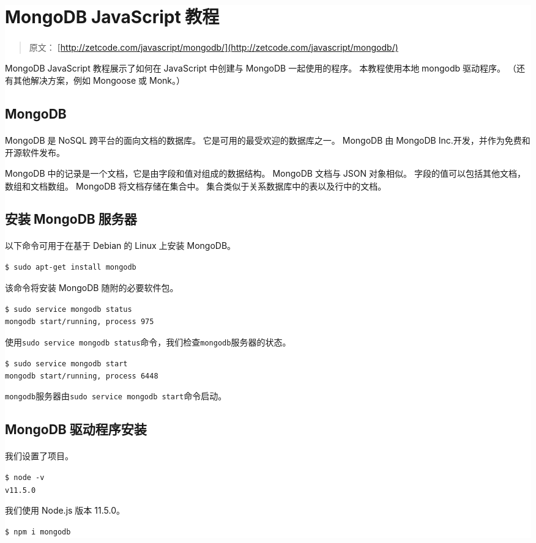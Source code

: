 # MongoDB JavaScript 教程

> 原文： [http://zetcode.com/javascript/mongodb/](http://zetcode.com/javascript/mongodb/)

MongoDB JavaScript 教程展示了如何在 JavaScript 中创建与 MongoDB 一起使用的程序。 本教程使用本地 mongodb 驱动程序。 （还有其他解决方案，例如 Mongoose 或 Monk。）

## MongoDB

MongoDB 是 NoSQL 跨平台的面向文档的数据库。 它是可用的最受欢迎的数据库之一。 MongoDB 由 MongoDB Inc.开发，并作为免费和开源软件发布。

MongoDB 中的记录是一个文档，它是由字段和值对组成的数据结构。 MongoDB 文档与 JSON 对象相似。 字段的值可以包括其他文档，数组和文档数组。 MongoDB 将文档存储在集合中。 集合类似于关系数据库中的表以及行中的文档。

## 安装 MongoDB 服务器

以下命令可用于在基于 Debian 的 Linux 上安装 MongoDB。

```
$ sudo apt-get install mongodb

```

该命令将安装 MongoDB 随附的必要软件包。

```
$ sudo service mongodb status
mongodb start/running, process 975

```

使用`sudo service mongodb status`命令，我们检查`mongodb`服务器的状态。

```
$ sudo service mongodb start
mongodb start/running, process 6448

```

`mongodb`服务器由`sudo service mongodb start`命令启动。

## MongoDB 驱动程序安装

我们设置了项目。

```
$ node -v
v11.5.0

```

我们使用 Node.js 版本 11.5.0。

```
$ npm i mongodb

```
